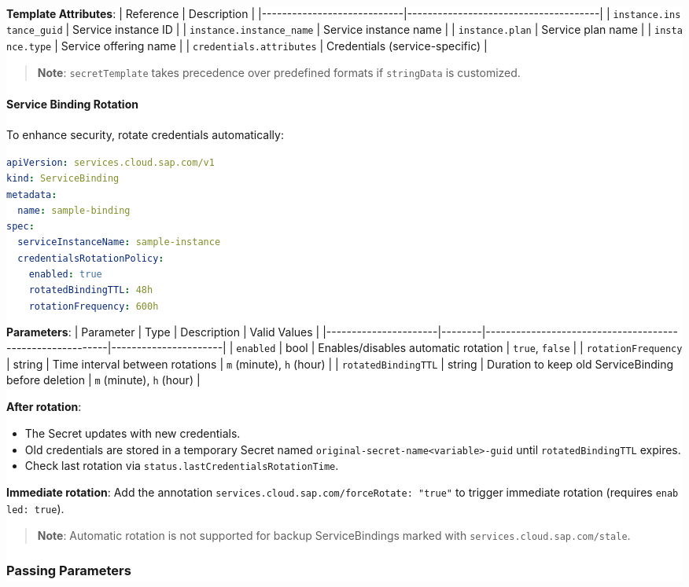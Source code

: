 **Template Attributes**:
| Reference                  | Description                          |
|----------------------------|--------------------------------------|
| `instance.instance_guid`   | Service instance ID                  |
| `instance.instance_name`   | Service instance name                |
| `instance.plan`            | Service plan name                    |
| `instance.type`            | Service offering name                |
| `credentials.attributes`   | Credentials (service-specific)        |

> **Note**: `secretTemplate` takes precedence over predefined formats if `stringData` is customized.

#### Service Binding Rotation

To enhance security, rotate credentials automatically:
```yaml
apiVersion: services.cloud.sap.com/v1
kind: ServiceBinding
metadata:
  name: sample-binding
spec:
  serviceInstanceName: sample-instance
  credentialsRotationPolicy:
    enabled: true
    rotatedBindingTTL: 48h
    rotationFrequency: 600h
```

**Parameters**:
| Parameter            | Type   | Description                                              | Valid Values         |
|----------------------|--------|----------------------------------------------------------|----------------------|
| `enabled`            | bool   | Enables/disables automatic rotation                      | `true`, `false`      |
| `rotationFrequency`  | string | Time interval between rotations                          | `m` (minute), `h` (hour) |
| `rotatedBindingTTL`  | string | Duration to keep old ServiceBinding before deletion      | `m` (minute), `h` (hour) |

**After rotation**:
- The Secret updates with new credentials.
- Old credentials are stored in a temporary Secret named `original-secret-name<variable>-guid` until `rotatedBindingTTL` expires.
- Check last rotation via `status.lastCredentialsRotationTime`.

**Immediate rotation**:
Add the annotation `services.cloud.sap.com/forceRotate: "true"` to trigger immediate rotation (requires `enabled: true`).

> **Note**: Automatic rotation is not supported for backup ServiceBindings marked with `services.cloud.sap.com/stale`.

### Passing Parameters
